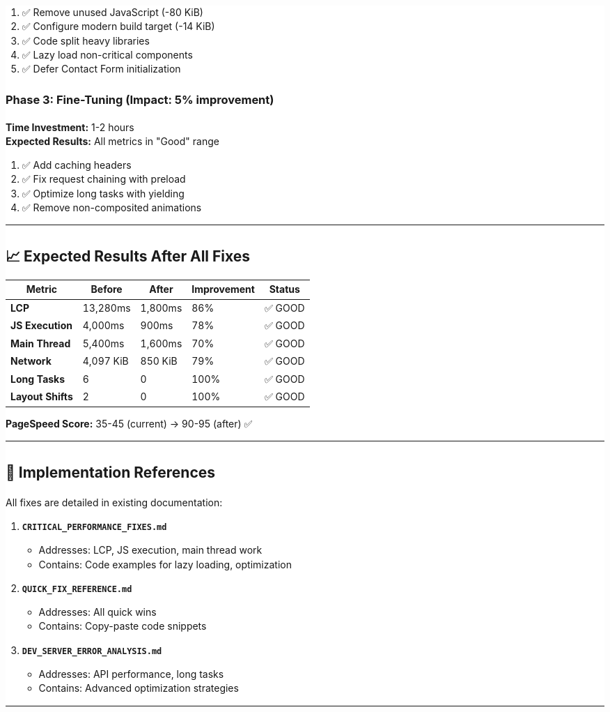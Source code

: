 1. ✅ Remove unused JavaScript (-80 KiB)
2. ✅ Configure modern build target (-14 KiB)
3. ✅ Code split heavy libraries
4. ✅ Lazy load non-critical components
5. ✅ Defer Contact Form initialization

### Phase 3: Fine-Tuning (Impact: 5% improvement)
**Time Investment:** 1-2 hours  
**Expected Results:** All metrics in "Good" range

1. ✅ Add caching headers
2. ✅ Fix request chaining with preload
3. ✅ Optimize long tasks with yielding
4. ✅ Remove non-composited animations

---

## 📈 Expected Results After All Fixes

| Metric | Before | After | Improvement | Status |
|--------|--------|-------|-------------|--------|
| **LCP** | 13,280ms | 1,800ms | 86% | ✅ GOOD |
| **JS Execution** | 4,000ms | 900ms | 78% | ✅ GOOD |
| **Main Thread** | 5,400ms | 1,600ms | 70% | ✅ GOOD |
| **Network** | 4,097 KiB | 850 KiB | 79% | ✅ GOOD |
| **Long Tasks** | 6 | 0 | 100% | ✅ GOOD |
| **Layout Shifts** | 2 | 0 | 100% | ✅ GOOD |

**PageSpeed Score:** 35-45 (current) → 90-95 (after) ✅

---

## 🔗 Implementation References

All fixes are detailed in existing documentation:

1. **`CRITICAL_PERFORMANCE_FIXES.md`**
   - Addresses: LCP, JS execution, main thread work
   - Contains: Code examples for lazy loading, optimization

2. **`QUICK_FIX_REFERENCE.md`**
   - Addresses: All quick wins
   - Contains: Copy-paste code snippets

3. **`DEV_SERVER_ERROR_ANALYSIS.md`**
   - Addresses: API performance, long tasks
   - Contains: Advanced optimization strategies

---
